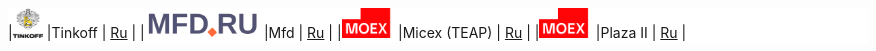 |<img src="./Media/logos/Tinkoff_logo.svg" height="30" /> |Tinkoff |  <a href="https://doc.stocksharp.ru/topics/api/connectors/russia/tinkoff.html" target="_blank">Ru</a> |
|<img src="./Media/logos/mfd_logo.svg" height="30" /> |Mfd | <a href="https://doc.stocksharp.ru/topics/api/connectors/russia/mfd.html" target="_blank">Ru</a> |
|<img src="./Media/logos/moex_logo.svg" height="30" /> |Micex (TEAP) | <a href="https://doc.stocksharp.ru/topics/api/connectors/russia/micex.html" target="_blank">Ru</a> |
|<img src="./Media/logos/moex_logo.svg" height="30" /> |Plaza II | <a href="https://doc.stocksharp.ru/topics/api/connectors/russia/plaza.html" target="_blank">Ru</a> |